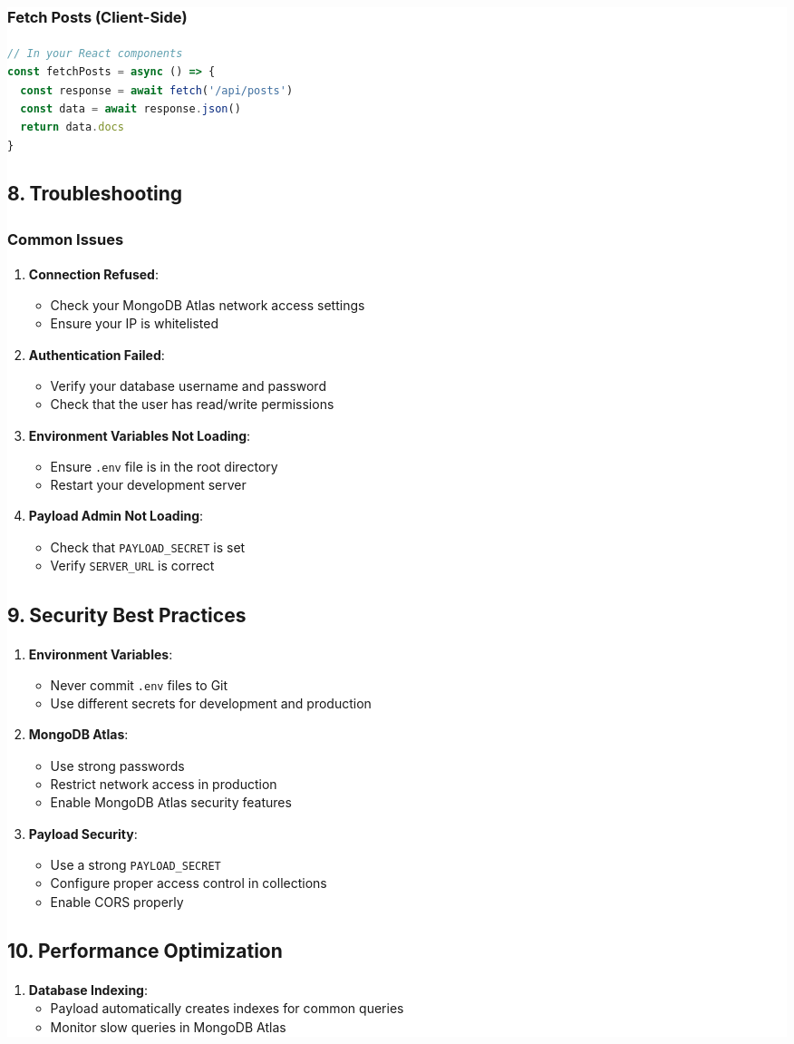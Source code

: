 ### Fetch Posts (Client-Side)

```typescript
// In your React components
const fetchPosts = async () => {
  const response = await fetch('/api/posts')
  const data = await response.json()
  return data.docs
}
```

## 8. Troubleshooting

### Common Issues

1. **Connection Refused**:
   - Check your MongoDB Atlas network access settings
   - Ensure your IP is whitelisted

2. **Authentication Failed**:
   - Verify your database username and password
   - Check that the user has read/write permissions

3. **Environment Variables Not Loading**:
   - Ensure `.env` file is in the root directory
   - Restart your development server

4. **Payload Admin Not Loading**:
   - Check that `PAYLOAD_SECRET` is set
   - Verify `SERVER_URL` is correct

## 9. Security Best Practices

1. **Environment Variables**:
   - Never commit `.env` files to Git
   - Use different secrets for development and production

2. **MongoDB Atlas**:
   - Use strong passwords
   - Restrict network access in production
   - Enable MongoDB Atlas security features

3. **Payload Security**:
   - Use a strong `PAYLOAD_SECRET`
   - Configure proper access control in collections
   - Enable CORS properly

## 10. Performance Optimization

1. **Database Indexing**:
   - Payload automatically creates indexes for common queries
   - Monitor slow queries in MongoDB Atlas
